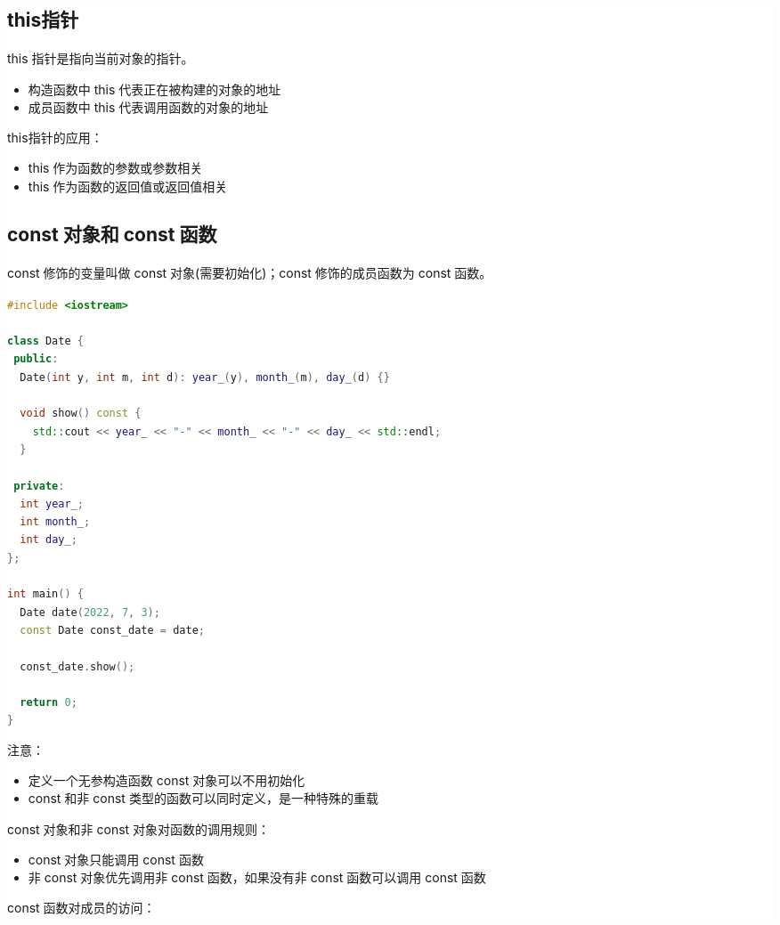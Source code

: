## this指针

this 指针是指向当前对象的指针。

- 构造函数中 this 代表正在被构建的对象的地址
- 成员函数中 this 代表调用函数的对象的地址

this指针的应用：

- this 作为函数的参数或参数相关
- this 作为函数的返回值或返回值相关

## const 对象和 const 函数

const 修饰的变量叫做 const 对象(需要初始化)；const 修饰的成员函数为 const 函数。

```c++
#include <iostream>

class Date {
 public:
  Date(int y, int m, int d): year_(y), month_(m), day_(d) {}

  void show() const {
    std::cout << year_ << "-" << month_ << "-" << day_ << std::endl;
  }

 private:
  int year_;
  int month_;
  int day_;
};

int main() {
  Date date(2022, 7, 3);
  const Date const_date = date;

  const_date.show();

  return 0;
}
```

注意：

- 定义一个无参构造函数 const 对象可以不用初始化
- const 和非 const 类型的函数可以同时定义，是一种特殊的重载

const 对象和非 const 对象对函数的调用规则：

- const 对象只能调用 const 函数
- 非 const 对象优先调用非 const 函数，如果没有非 const 函数可以调用 const 函数

const 函数对成员的访问：
